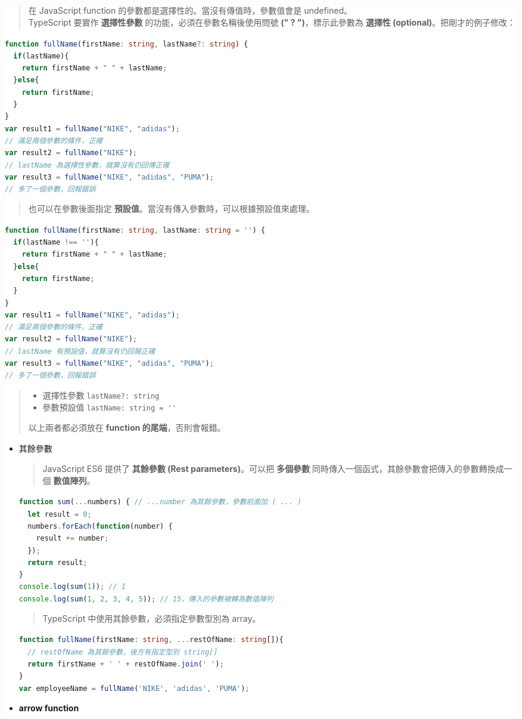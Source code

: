   > 在 JavaScript function 的參數都是選擇性的。當沒有傳值時，參數值會是 undefined。<br>TypeScript 要實作 **選擇性參數** 的功能，必須在參數名稱後使用問號 **(" ? ")**，標示此參數為 **選擇性 (optional)**。把剛才的例子修改：

  ```TypeScript
  function fullName(firstName: string, lastName?: string) {
    if(lastName){
      return firstName + " " + lastName;
    }else{
      return firstName;
    }
  }
  var result1 = fullName("NIKE", "adidas");
  // 滿足兩個參數的條件，正確
  var result2 = fullName("NIKE");
  // lastName 為選擇性參數，就算沒有仍回傳正確
  var result3 = fullName("NIKE", "adidas", "PUMA");
  // 多了一個參數，回報錯誤
  ```

  > 也可以在參數後面指定 **預設值**。當沒有傳入參數時，可以根據預設值來處理。

  ```TypeScript
  function fullName(firstName: string, lastName: string = '') {
    if(lastName !== ''){
      return firstName + " " + lastName;
    }else{
      return firstName;
    }
  }
  var result1 = fullName("NIKE", "adidas");
  // 滿足兩個參數的條件，正確
  var result2 = fullName("NIKE");
  // lastName 有預設值，就算沒有仍回報正確
  var result3 = fullName("NIKE", "adidas", "PUMA");
  // 多了一個參數，回報錯誤
  ```

  > - 選擇性參數 `lastName?: string`
  > - 參數預設值 `lastName: string = ''`
  >
  > 以上兩者都必須放在 **function 的尾端**，否則會報錯。

- 其餘參數
  > JavaScript ES6 提供了 **其餘參數 (Rest parameters)**。可以把 **多個參數** 同時傳入一個函式，其餘參數會把傳入的參數轉換成一個 **數值陣列**。
  ```JavaScript
  function sum(...numbers) { // ...number 為其餘參數，參數前面加 ( ... )
    let result = 0;
    numbers.forEach(function(number) {
      result += number;
    });
    return result;
  }
  console.log(sum(1)); // 1
  console.log(sum(1, 2, 3, 4, 5)); // 15，傳入的參數被轉為數值陣列
  ```
  > TypeScript 中使用其餘參數，必須指定參數型別為 array。
  ```TypeScript
  function fullName(firstName: string, ...restOfName: string[]){
    // restOfName 為其餘參數，後方有指定型別 string[]
    return firstName + ' ' + restOfName.join(' ');
  }
  var employeeName = fullName('NIKE', 'adidas', 'PUMA');
  ```
- **arrow function**
